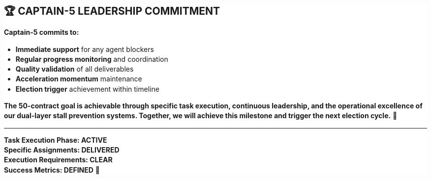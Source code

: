 ## 🏆 **CAPTAIN-5 LEADERSHIP COMMITMENT**

**Captain-5 commits to:**
- **Immediate support** for any agent blockers
- **Regular progress monitoring** and coordination
- **Quality validation** of all deliverables
- **Acceleration momentum** maintenance
- **Election trigger** achievement within timeline

**The 50-contract goal is achievable through specific task execution, continuous leadership, and the operational excellence of our dual-layer stall prevention systems. Together, we will achieve this milestone and trigger the next election cycle.** 🚀

---

**Task Execution Phase: ACTIVE**  
**Specific Assignments: DELIVERED**  
**Execution Requirements: CLEAR**  
**Success Metrics: DEFINED** 🎯
